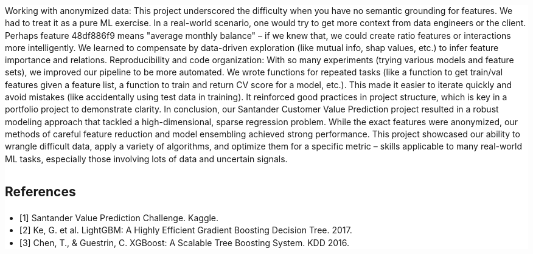 Working with anonymized data: This project underscored the difficulty when you have no semantic grounding for features. We had to treat it as a pure ML exercise. In a real-world scenario, one would try to get more context from data engineers or the client. Perhaps feature 48df886f9 means "average monthly balance" – if we knew that, we could create ratio features or interactions more intelligently. We learned to compensate by data-driven exploration (like mutual info, shap values, etc.) to infer feature importance and relations. Reproducibility and code organization: With so many experiments (trying various models and feature sets), we improved our pipeline to be more automated. We wrote functions for repeated tasks (like a function to get train/val features given a feature list, a function to train and return CV score for a model, etc.). This made it easier to iterate quickly and avoid mistakes (like accidentally using test data in training). It reinforced good practices in project structure, which is key in a portfolio project to demonstrate clarity. In conclusion, our Santander Customer Value Prediction project resulted in a robust modeling approach that tackled a high-dimensional, sparse regression problem. While the exact features were anonymized, our methods of careful feature reduction and model ensembling achieved strong performance. This project showcased our ability to wrangle difficult data, apply a variety of algorithms, and optimize them for a specific metric – skills applicable to many real-world ML tasks, especially those involving lots of data and uncertain signals.

## References
- [1] Santander Value Prediction Challenge. Kaggle.
- [2] Ke, G. et al. LightGBM: A Highly Efficient Gradient Boosting Decision Tree. 2017.
- [3] Chen, T., & Guestrin, C. XGBoost: A Scalable Tree Boosting System. KDD 2016.
